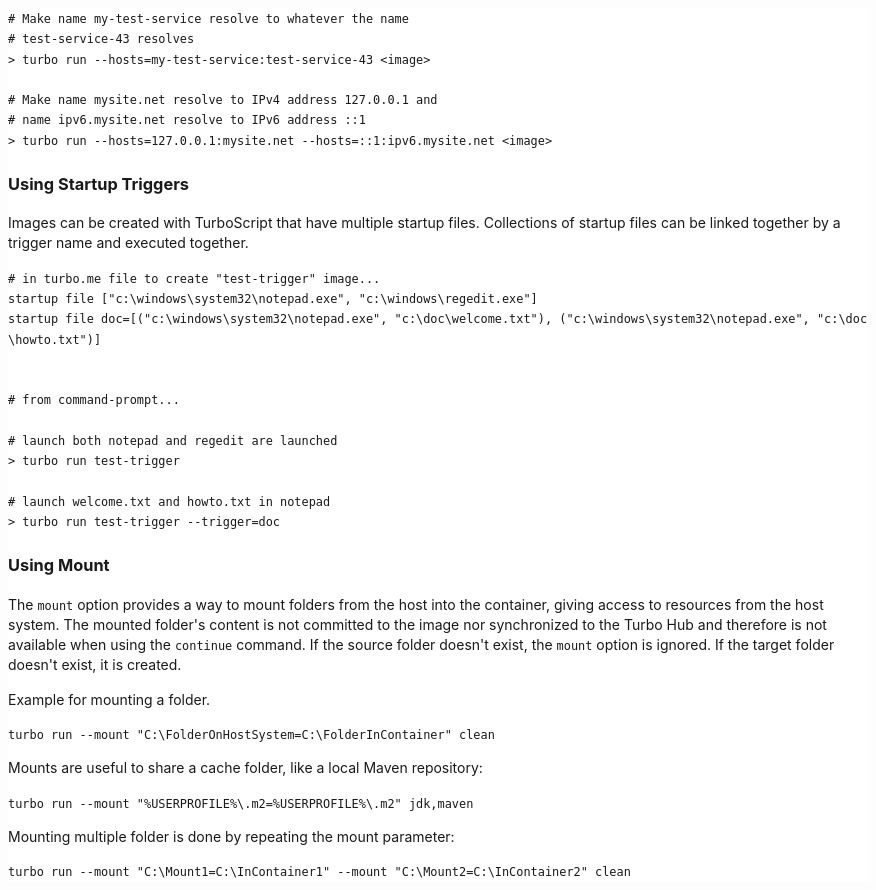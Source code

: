 ```
# Make name my-test-service resolve to whatever the name
# test-service-43 resolves
> turbo run --hosts=my-test-service:test-service-43 <image>

# Make name mysite.net resolve to IPv4 address 127.0.0.1 and
# name ipv6.mysite.net resolve to IPv6 address ::1
> turbo run --hosts=127.0.0.1:mysite.net --hosts=::1:ipv6.mysite.net <image>
```


### Using Startup Triggers

Images can be created with TurboScript that have multiple startup files. Collections of startup files can be linked together by a trigger name and executed together.

```
# in turbo.me file to create "test-trigger" image...
startup file ["c:\windows\system32\notepad.exe", "c:\windows\regedit.exe"]
startup file doc=[("c:\windows\system32\notepad.exe", "c:\doc\welcome.txt"), ("c:\windows\system32\notepad.exe", "c:\doc\howto.txt")]


# from command-prompt...

# launch both notepad and regedit are launched
> turbo run test-trigger

# launch welcome.txt and howto.txt in notepad
> turbo run test-trigger --trigger=doc
```

### Using Mount
The `mount` option provides a way to mount folders from the host into the container, giving access to resources from the host system.
The mounted folder's content is not committed to the image nor synchronized to the Turbo Hub and therefore is not available when using the `continue` command.
If the source folder doesn't exist, the `mount` option is ignored. If the target folder doesn't exist, it is created.

Example for mounting a folder.

```
turbo run --mount "C:\FolderOnHostSystem=C:\FolderInContainer" clean
```

Mounts are useful to share a cache folder, like a local Maven repository:
```
turbo run --mount "%USERPROFILE%\.m2=%USERPROFILE%\.m2" jdk,maven
```

Mounting multiple folder is done by repeating the mount parameter:

```
turbo run --mount "C:\Mount1=C:\InContainer1" --mount "C:\Mount2=C:\InContainer2" clean
```
